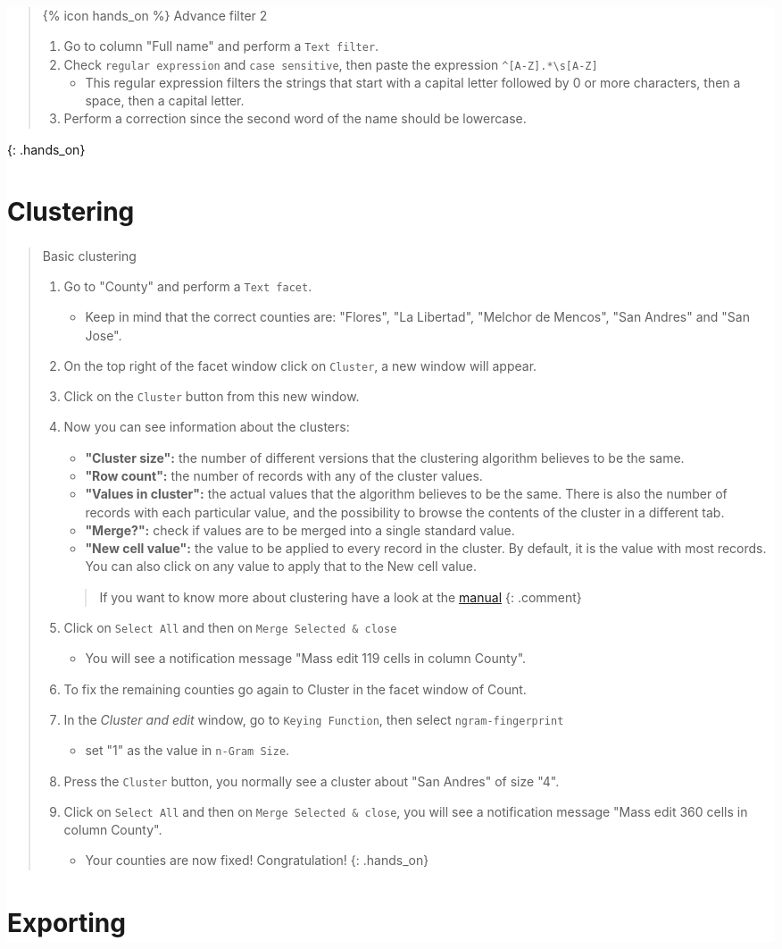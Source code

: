 > <hands-on-title> {% icon hands_on %} Advance filter 2 </hands-on-title>
>
> 1. Go to column "Full name" and perform a `Text filter`.
> 2. Check `regular expression` and `case sensitive`, then paste the expression `^[A-Z].*\s[A-Z]`
>    - This regular expression filters the strings that start with a capital letter followed by 0 or more characters, then a space, then a capital letter.
> 3. Perform a correction since the second word of the name should be lowercase.
>
{: .hands_on}


# Clustering

> <hands-on-title> Basic clustering </hands-on-title>
>
> 1. Go to "County" and perform a `Text facet`.
>    - Keep in mind that the correct counties are: "Flores", "La Libertad", "Melchor de Mencos", "San Andres" and "San Jose".
> 2. On the top right of the facet window click on `Cluster`, a new window will appear.
> 3. Click on the `Cluster` button from this new window.
> 4. Now you can see information about the clusters:
>    - **"Cluster size":** the number of different versions that the clustering algorithm believes to be the same.
>    - **"Row count":** the number of records with any of the cluster values.
>    - **"Values in cluster":** the actual values that the algorithm believes to be the same. There is also the number of records with each particular value, and the possibility to browse the contents of the cluster in a different tab.
>    - **"Merge?":** check if values are to be merged into a single standard value.
>    - **"New cell value":** the value to be applied to every record in the cluster. By default, it is the value with most records. You can also click on any value to apply that to the New cell value.
>
>
>    > <comment-title></comment-title>
>    >
>    > If you want to know more about clustering have a look at the [manual](https://openrefine.org/docs/manual/cellediting#cluster-and-edit)
>    {: .comment}
>
> 5. Click on `Select All` and then on `Merge Selected & close`
>    - You will see a notification message "Mass edit 119 cells in column County".
> 6. To fix the remaining counties go again to Cluster in the facet window of Count.
> 7. In the *Cluster and edit* window, go to `Keying Function`, then select `ngram-fingerprint`
>    - set "1" as the value in `n-Gram Size`.
> 8. Press the `Cluster` button, you normally see a cluster about "San Andres" of size "4".
> 9. Click on `Select All` and then on `Merge Selected & close`, you will see a notification message "Mass edit 360 cells in column County".
>    - Your counties are now fixed! Congratulation!
{: .hands_on}


# Exporting
